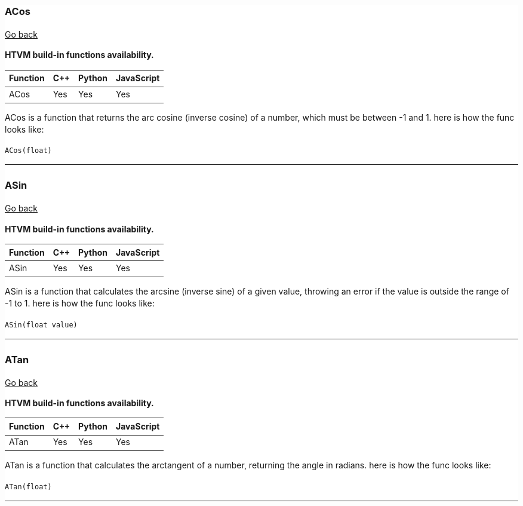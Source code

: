
### ACos

[Go back](#math-functions)

**HTVM build-in functions availability.**

| Function | C++ | Python | JavaScript |
|----------|----------|----------|----------|
| ACos | Yes | Yes | Yes |

ACos is a function that returns the arc cosine (inverse cosine) of a number, which must be between -1 and 1.
here is how the func looks like:
```
ACos(float)
```

---

### ASin

[Go back](#math-functions)

**HTVM build-in functions availability.**

| Function | C++ | Python | JavaScript |
|----------|----------|----------|----------|
| ASin | Yes | Yes | Yes |

ASin is a function that calculates the arcsine (inverse sine) of a given value, throwing an error if the value is outside the range of -1 to 1.
here is how the func looks like:
```
ASin(float value)
```

---

### ATan

[Go back](#math-functions)

**HTVM build-in functions availability.**

| Function | C++ | Python | JavaScript |
|----------|----------|----------|----------|
| ATan | Yes | Yes | Yes |

ATan is a function that calculates the arctangent of a number, returning the angle in radians.
here is how the func looks like:
```
ATan(float)
```

---
